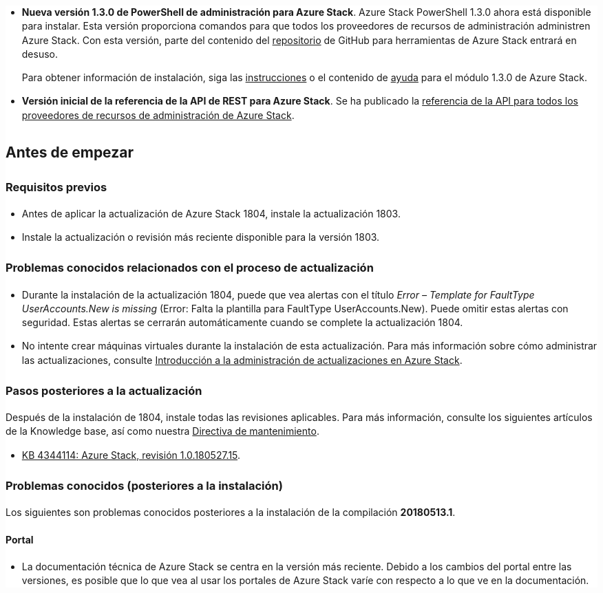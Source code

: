 - **Nueva versión 1.3.0 de PowerShell de administración para Azure Stack**.  Azure Stack PowerShell 1.3.0 ahora está disponible para instalar. Esta versión proporciona comandos para que todos los proveedores de recursos de administración administren Azure Stack.  Con esta versión, parte del contenido del [repositorio](https://github.com/Azure/AzureStack-Tools) de GitHub para herramientas de Azure Stack entrará en desuso. 

   Para obtener información de instalación, siga las [instrucciones](../azure-stack-powershell-install.md) o el contenido de [ayuda](https://docs.microsoft.com/powershell/azure/azure-stack/overview?view=azurestackps-1.3.0&preserve-view=true) para el módulo 1.3.0 de Azure Stack. 

- **Versión inicial de la referencia de la API de REST para Azure Stack**. Se ha publicado la [referencia de la API para todos los proveedores de recursos de administración de Azure Stack](https://docs.microsoft.com/rest/api/azure-stack/). 


## <a name="before-you-begin"></a>Antes de empezar    

### <a name="prerequisites"></a>Requisitos previos
- Antes de aplicar la actualización de Azure Stack 1804, instale la actualización 1803.  
  
- Instale la actualización o revisión más reciente disponible para la versión 1803. 


### <a name="known-issues-with-the-update-process"></a>Problemas conocidos relacionados con el proceso de actualización   
- Durante la instalación de la actualización 1804, puede que vea alertas con el título *Error – Template for FaultType UserAccounts.New is missing* (Error: Falta la plantilla para FaultType UserAccounts.New).  Puede omitir estas alertas con seguridad. Estas alertas se cerrarán automáticamente cuando se complete la actualización 1804.   
 
 
- No intente crear máquinas virtuales durante la instalación de esta actualización. Para más información sobre cómo administrar las actualizaciones, consulte [Introducción a la administración de actualizaciones en Azure Stack](../azure-stack-updates.md).


### <a name="post-update-steps"></a>Pasos posteriores a la actualización
Después de la instalación de 1804, instale todas las revisiones aplicables. Para más información, consulte los siguientes artículos de la Knowledge base, así como nuestra [Directiva de mantenimiento](../azure-stack-servicing-policy.md).  
 - [KB 4344114: Azure Stack, revisión 1.0.180527.15](https://support.microsoft.com/help/4344114).




### <a name="known-issues-post-installation"></a>Problemas conocidos (posteriores a la instalación)
Los siguientes son problemas conocidos posteriores a la instalación de la compilación **20180513.1**.

#### <a name="portal"></a>Portal

- La documentación técnica de Azure Stack se centra en la versión más reciente. Debido a los cambios del portal entre las versiones, es posible que lo que vea al usar los portales de Azure Stack varíe con respecto a lo que ve en la documentación. 

